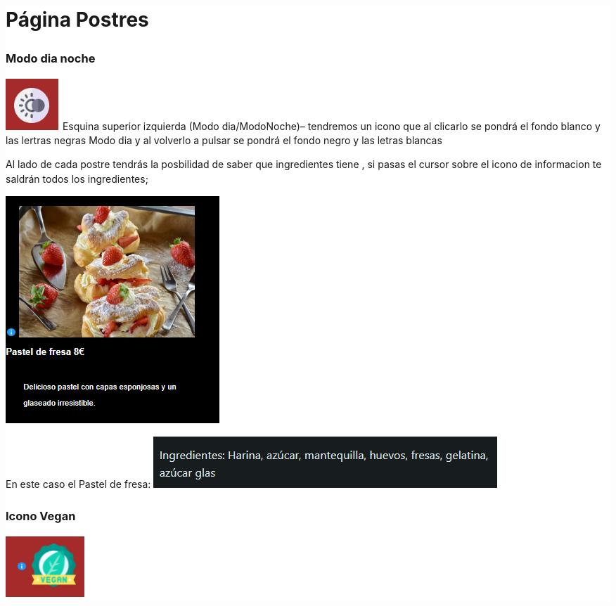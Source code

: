 
# Página Postres

  ### Modo dia noche
![dianoche](https://github.com/tomeupb/B2---Interactivitat-a-la-Web-Responsive/blob/main/dianoche.png)
Esquina superior izquierda  (Modo dia/ModoNoche)– tendremos un icono que al clicarlo se pondrá el fondo blanco y las lertras negras Modo dia y al volverlo a pulsar se pondrá el fondo negro y las letras blancas 

Al lado de cada postre  tendrás la posbilidad de saber que ingredientes tiene , si pasas el cursor sobre el icono de informacion te saldrán todos los ingredientes;

![pastel de fresa](https://github.com/tomeupb/B2---Interactivitat-a-la-Web-Responsive/blob/main/capturas%20readme/pastel%20de%20fresa.png)

En este caso el Pastel de fresa:
![ info pastel de fresa](https://github.com/tomeupb/B2---Interactivitat-a-la-Web-Responsive/blob/main/capturas%20readme/infopastel.png)


### Icono Vegan

![icono vegan ](https://github.com/tomeupb/B2---Interactivitat-a-la-Web-Responsive/blob/main/vegan.png)

